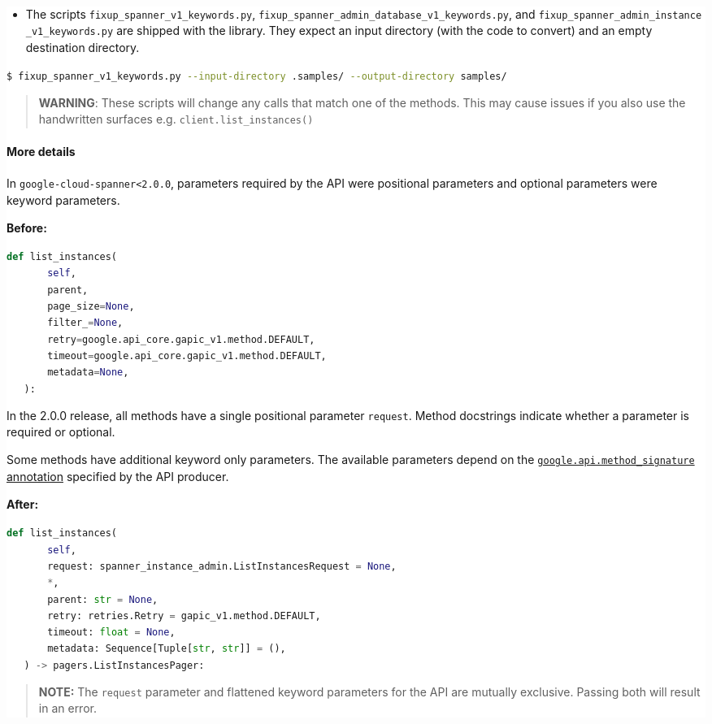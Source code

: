 * The scripts `fixup_spanner_v1_keywords.py`, `fixup_spanner_admin_database_v1_keywords.py`, and
`fixup_spanner_admin_instance_v1_keywords.py` are shipped with the library. They expect an input directory (with the 
code to convert) and an empty destination directory.

```sh
$ fixup_spanner_v1_keywords.py --input-directory .samples/ --output-directory samples/
```

>**WARNING**: These scripts will change any calls that match one of the methods. This may cause issues if you also use
>the handwritten surfaces e.g. `client.list_instances()`

#### More details
 
 In `google-cloud-spanner<2.0.0`, parameters required by the API were positional parameters and optional parameters were
 keyword parameters.
 
 **Before:**
 ```py
def list_instances(
        self,
        parent,
        page_size=None,
        filter_=None,
        retry=google.api_core.gapic_v1.method.DEFAULT,
        timeout=google.api_core.gapic_v1.method.DEFAULT,
        metadata=None,
    ):
 ```
 
 In the 2.0.0 release, all methods have a single positional parameter `request`. Method docstrings indicate whether a 
 parameter is required or optional.
 
 Some methods have additional keyword only parameters. The available parameters depend on the 
 [`google.api.method_signature` annotation](https://github.com/googleapis/googleapis/blob/master/google/spanner/admin/instance/v1/spanner_instance_admin.proto#L86) specified by the API producer.
 
 
 **After:**
 ```py
def list_instances(
        self,
        request: spanner_instance_admin.ListInstancesRequest = None,
        *,
        parent: str = None,
        retry: retries.Retry = gapic_v1.method.DEFAULT,
        timeout: float = None,
        metadata: Sequence[Tuple[str, str]] = (),
    ) -> pagers.ListInstancesPager:
 ```
 
 > **NOTE:** The `request` parameter and flattened keyword parameters for the API are mutually exclusive.
 > Passing both will result in an error.
 